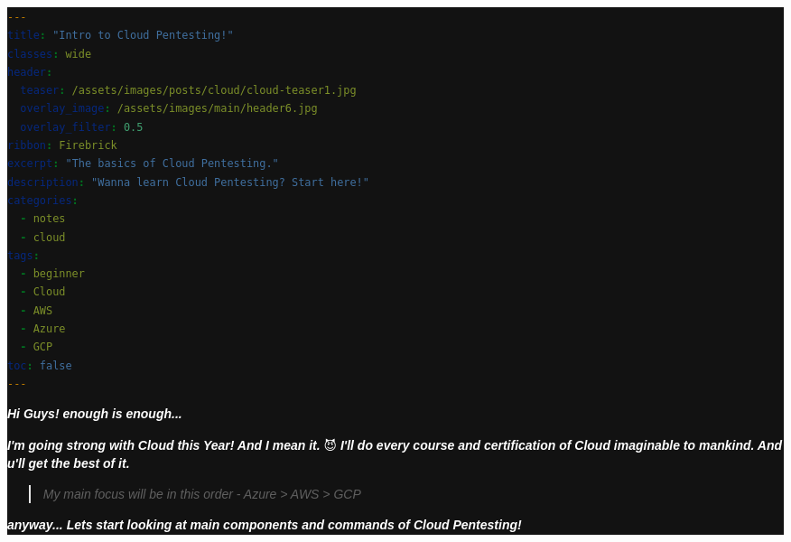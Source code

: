 ```yaml
---
title: "Intro to Cloud Pentesting!"
classes: wide
header:  
  teaser: /assets/images/posts/cloud/cloud-teaser1.jpg
  overlay_image: /assets/images/main/header6.jpg
  overlay_filter: 0.5
ribbon: Firebrick
excerpt: "The basics of Cloud Pentesting."
description: "Wanna learn Cloud Pentesting? Start here!"
categories:
  - notes
  - cloud
tags:
  - beginner
  - Cloud
  - AWS 
  - Azure
  - GCP
toc: false
---
```



***Hi Guys! enough is enough...***

***I'm going strong with Cloud this Year! And I mean it.*** 😈 ***I'll do every course and certification of Cloud imaginable to mankind. And u'll get the best of it.***

> *My main focus will be in this order - Azure > AWS > GCP*

***anyway... Lets start looking at main components and commands of Cloud Pentesting!***

<html lang="en">
<head>
    <meta charset="UTF-8">
    <meta name="viewport" content="width=device-width, initial-scale=1.0">
    <style>
        body {
            font-family: Arial, sans-serif;
            background-color: #121212;
            color: #ffffff;
            margin: 0;
            padding: 0;
        }
        .tab-container {
            display: flex;
            border-bottom: 1px solid #333;
            background-color: #1e1e1e;
        }
        .tab {
            padding: 10px 20px;
            cursor: pointer;
            background: #1e1e1e;
            border: 1px solid #333;
            border-bottom: none;
            margin-right: -1px;
            color: #bbb;
            border-top-left-radius: 10px;
            border-top-right-radius: 10px;
            transition: background 0.3s, color 0.3s;
        }
        .tab:hover {
            background: #292929;
        }